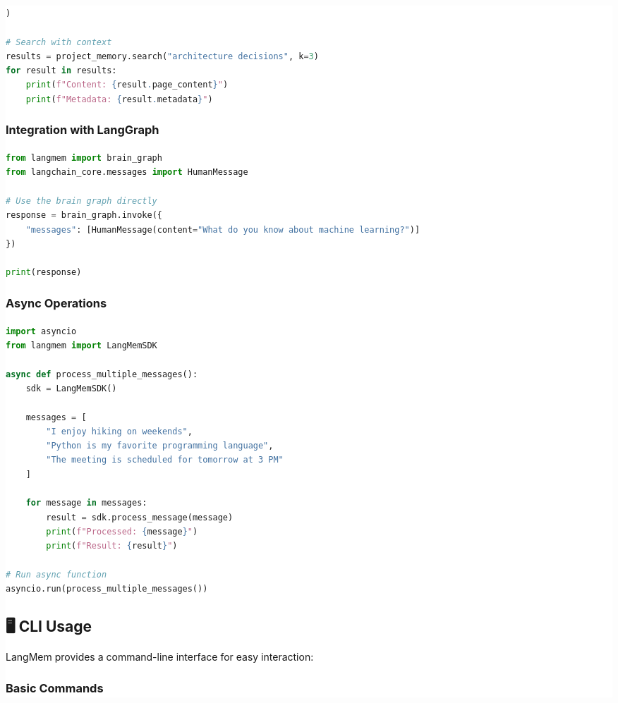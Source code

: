 ```python
)

# Search with context
results = project_memory.search("architecture decisions", k=3)
for result in results:
    print(f"Content: {result.page_content}")
    print(f"Metadata: {result.metadata}")
```

### Integration with LangGraph

```python
from langmem import brain_graph
from langchain_core.messages import HumanMessage

# Use the brain graph directly
response = brain_graph.invoke({
    "messages": [HumanMessage(content="What do you know about machine learning?")]
})

print(response)
```

### Async Operations

```python
import asyncio
from langmem import LangMemSDK

async def process_multiple_messages():
    sdk = LangMemSDK()
    
    messages = [
        "I enjoy hiking on weekends",
        "Python is my favorite programming language",
        "The meeting is scheduled for tomorrow at 3 PM"
    ]
    
    for message in messages:
        result = sdk.process_message(message)
        print(f"Processed: {message}")
        print(f"Result: {result}")

# Run async function
asyncio.run(process_multiple_messages())
```

## 🖥️ CLI Usage

LangMem provides a command-line interface for easy interaction:

### Basic Commands
